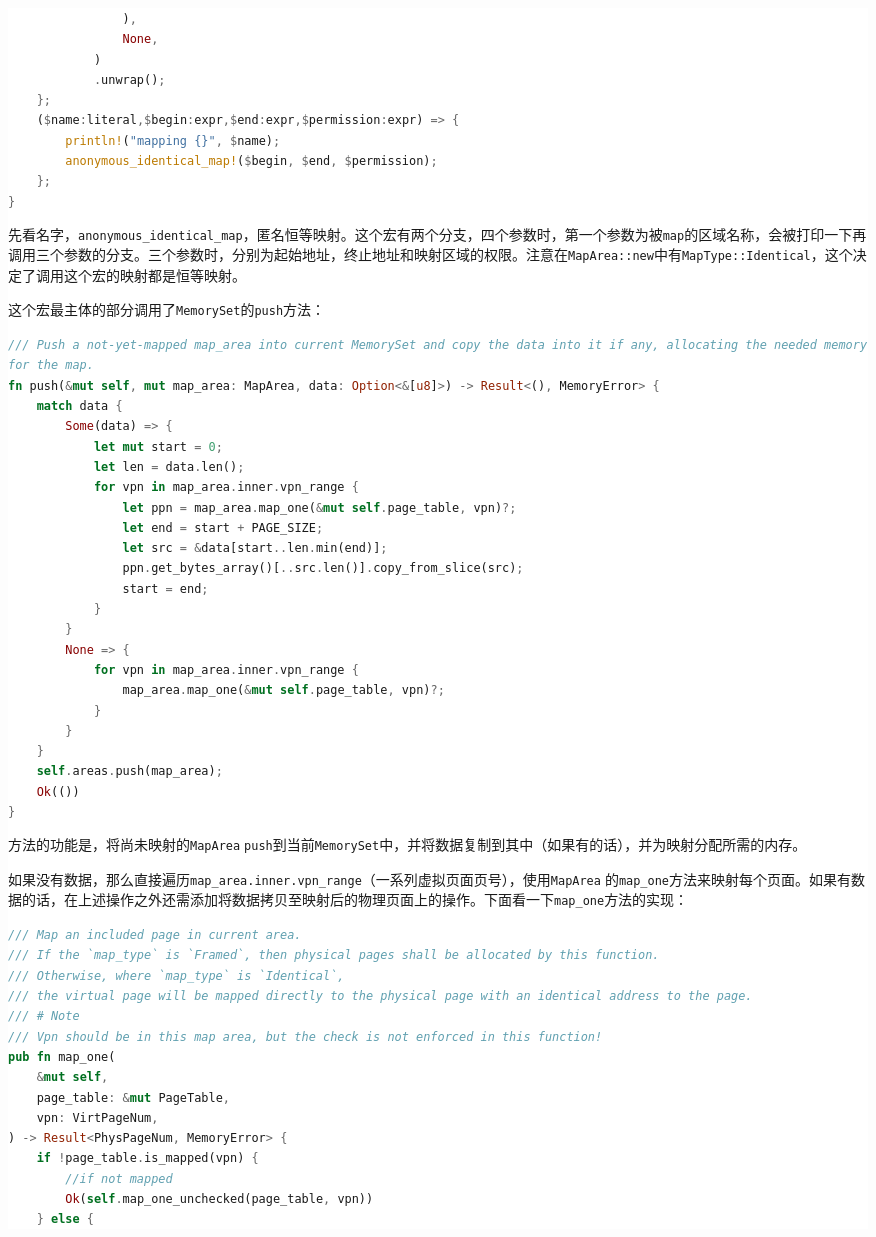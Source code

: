 ```rust
                ),
                None,
            )
            .unwrap();
    };
    ($name:literal,$begin:expr,$end:expr,$permission:expr) => {
        println!("mapping {}", $name);
        anonymous_identical_map!($begin, $end, $permission);
    };
}
```

先看名字，`anonymous_identical_map`，匿名恒等映射。这个宏有两个分支，四个参数时，第一个参数为被`map`的区域名称，会被打印一下再调用三个参数的分支。三个参数时，分别为起始地址，终止地址和映射区域的权限。注意在`MapArea::new`中有`MapType::Identical`，这个决定了调用这个宏的映射都是恒等映射。

这个宏最主体的部分调用了`MemorySet`的`push`方法：

```rust
/// Push a not-yet-mapped map_area into current MemorySet and copy the data into it if any, allocating the needed memory for the map.
fn push(&mut self, mut map_area: MapArea, data: Option<&[u8]>) -> Result<(), MemoryError> {
    match data {
        Some(data) => {
            let mut start = 0;
            let len = data.len();
            for vpn in map_area.inner.vpn_range {
                let ppn = map_area.map_one(&mut self.page_table, vpn)?;
                let end = start + PAGE_SIZE;
                let src = &data[start..len.min(end)];
                ppn.get_bytes_array()[..src.len()].copy_from_slice(src);
                start = end;
            }
        }
        None => {
            for vpn in map_area.inner.vpn_range {
                map_area.map_one(&mut self.page_table, vpn)?;
            }
        }
    }
    self.areas.push(map_area);
    Ok(())
}
```

方法的功能是，将尚未映射的`MapArea` `push`到当前`MemorySet`中，并将数据复制到其中（如果有的话），并为映射分配所需的内存。

如果没有数据，那么直接遍历`map_area.inner.vpn_range`（一系列虚拟页面页号），使用`MapArea` 的`map_one`方法来映射每个页面。如果有数据的话，在上述操作之外还需添加将数据拷贝至映射后的物理页面上的操作。下面看一下`map_one`方法的实现：

```rust
/// Map an included page in current area.
/// If the `map_type` is `Framed`, then physical pages shall be allocated by this function.
/// Otherwise, where `map_type` is `Identical`,
/// the virtual page will be mapped directly to the physical page with an identical address to the page.
/// # Note
/// Vpn should be in this map area, but the check is not enforced in this function!
pub fn map_one(
    &mut self,
    page_table: &mut PageTable,
    vpn: VirtPageNum,
) -> Result<PhysPageNum, MemoryError> {
    if !page_table.is_mapped(vpn) {
        //if not mapped
        Ok(self.map_one_unchecked(page_table, vpn))
    } else {
```
